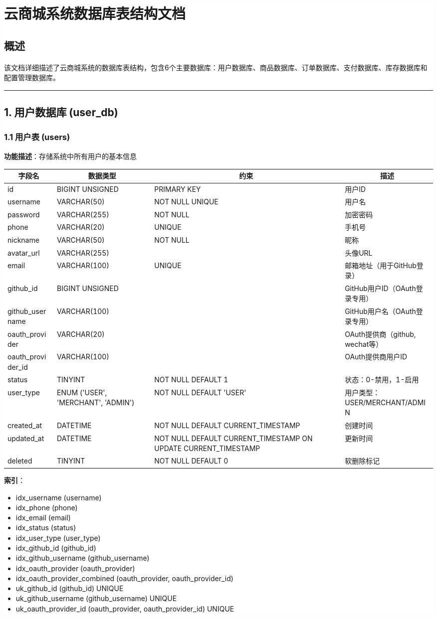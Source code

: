 # 云商城系统数据库表结构文档

## 概述

该文档详细描述了云商城系统的数据库表结构，包含6个主要数据库：用户数据库、商品数据库、订单数据库、支付数据库、库存数据库和配置管理数据库。

---

## 1. 用户数据库 (user_db)

### 1.1 用户表 (users)

**功能描述**：存储系统中所有用户的基本信息

| 字段名               | 数据类型                               | 约束                                                             | 描述                        |
|-------------------|------------------------------------|----------------------------------------------------------------|---------------------------|
| id                | BIGINT UNSIGNED                    | PRIMARY KEY                                                    | 用户ID                      |
| username          | VARCHAR(50)                        | NOT NULL UNIQUE                                                | 用户名                       |
| password          | VARCHAR(255)                       | NOT NULL                                                       | 加密密码                      |
| phone             | VARCHAR(20)                        | UNIQUE                                                         | 手机号                       |
| nickname          | VARCHAR(50)                        | NOT NULL                                                       | 昵称                        |
| avatar_url        | VARCHAR(255)                       |                                                                | 头像URL                     |
| email             | VARCHAR(100)                       | UNIQUE                                                         | 邮箱地址（用于GitHub登录）          |
| github_id         | BIGINT UNSIGNED                    |                                                                | GitHub用户ID（OAuth登录专用）     |
| github_username   | VARCHAR(100)                       |                                                                | GitHub用户名（OAuth登录专用）      |
| oauth_provider    | VARCHAR(20)                        |                                                                | OAuth提供商（github, wechat等） |
| oauth_provider_id | VARCHAR(100)                       |                                                                | OAuth提供商用户ID              |
| status            | TINYINT                            | NOT NULL DEFAULT 1                                             | 状态：0-禁用，1-启用              |
| user_type         | ENUM ('USER', 'MERCHANT', 'ADMIN') | NOT NULL DEFAULT 'USER'                                        | 用户类型：USER/MERCHANT/ADMIN  |
| created_at        | DATETIME                           | NOT NULL DEFAULT CURRENT_TIMESTAMP                             | 创建时间                      |
| updated_at        | DATETIME                           | NOT NULL DEFAULT CURRENT_TIMESTAMP ON UPDATE CURRENT_TIMESTAMP | 更新时间                      |
| deleted           | TINYINT                            | NOT NULL DEFAULT 0                                             | 软删除标记                     |

**索引**：

- idx_username (username)
- idx_phone (phone)
- idx_email (email)
- idx_status (status)
- idx_user_type (user_type)
- idx_github_id (github_id)
- idx_github_username (github_username)
- idx_oauth_provider (oauth_provider)
- idx_oauth_provider_combined (oauth_provider, oauth_provider_id)
- uk_github_id (github_id) UNIQUE
- uk_github_username (github_username) UNIQUE
- uk_oauth_provider_id (oauth_provider, oauth_provider_id) UNIQUE
